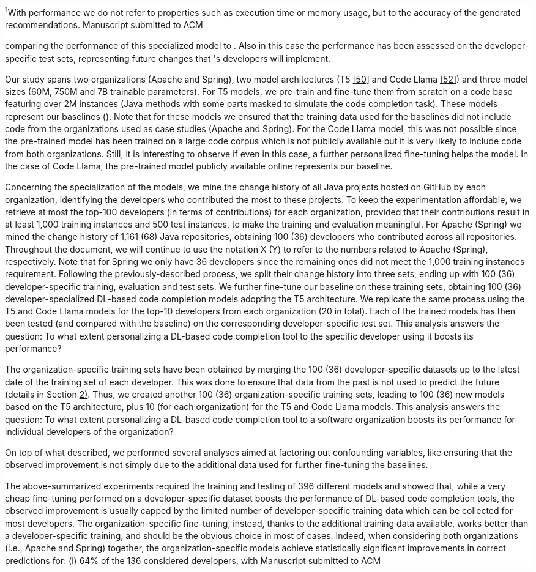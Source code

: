 <span id="page-1-0"></span><sup>1</sup>With performance we do not refer to properties such as execution time or memory usage, but to the accuracy of the generated recommendations. Manuscript submitted to ACM

comparing the performance of this specialized model to . Also in this case the performance has been assessed on the developer-specific test sets, representing future changes that 's developers will implement.

Our study spans two organizations (Apache and Spring), two model architectures (T5 [\[50\]](#page-30-5) and Code Llama [\[52\]](#page-30-4)) and three model sizes (60M, 750M and 7B trainable parameters). For T5 models, we pre-train and fine-tune them from scratch on a code base featuring over 2M instances (Java methods with some parts masked to simulate the code completion task). These models represent our baselines (). Note that for these models we ensured that the training data used for the baselines did not include code from the organizations used as case studies (Apache and Spring). For the Code Llama model, this was not possible since the pre-trained model has been trained on a large code corpus which is not publicly available but it is very likely to include code from both organizations. Still, it is interesting to observe if even in this case, a further personalized fine-tuning helps the model. In the case of Code Llama, the pre-trained model publicly available online represents our baseline.

Concerning the specialization of the models, we mine the change history of all Java projects hosted on GitHub by each organization, identifying the developers who contributed the most to these projects. To keep the experimentation affordable, we retrieve at most the top-100 developers (in terms of contributions) for each organization, provided that their contributions result in at least 1,000 training instances and 500 test instances, to make the training and evaluation meaningful. For Apache (Spring) we mined the change history of 1,161 (68) Java repositories, obtaining 100 (36) developers who contributed across all repositories. Throughout the document, we will continue to use the notation X (Y) to refer to the numbers related to Apache (Spring), respectively. Note that for Spring we only have 36 developers since the remaining ones did not meet the 1,000 training instances requirement. Following the previously-described process, we split their change history into three sets, ending up with 100 (36) developer-specific training, evaluation and test sets. We further fine-tune our baseline on these training sets, obtaining 100 (36) developer-specialized DL-based code completion models adopting the T5 architecture. We replicate the same process using the T5 and Code Llama models for the top-10 developers from each organization (20 in total). Each of the trained models has then been tested (and compared with the baseline) on the corresponding developer-specific test set. This analysis answers the question: To what extent personalizing a DL-based code completion tool to the specific developer using it boosts its performance?

The organization-specific training sets have been obtained by merging the 100 (36) developer-specific datasets up to the latest date of the training set of each developer. This was done to ensure that data from the past is not used to predict the future (details in Section [2\)](#page-3-0). Thus, we created another 100 (36) organization-specific training sets, leading to 100 (36) new models based on the T5 architecture, plus 10 (for each organization) for the T5 and Code Llama models. This analysis answers the question: To what extent personalizing a DL-based code completion tool to a software organization boosts its performance for individual developers of the organization?

On top of what described, we performed several analyses aimed at factoring out confounding variables, like ensuring that the observed improvement is not simply due to the additional data used for further fine-tuning the baselines.

The above-summarized experiments required the training and testing of 396 different models and showed that, while a very cheap fine-tuning performed on a developer-specific dataset boosts the performance of DL-based code completion tools, the observed improvement is usually capped by the limited number of developer-specific training data which can be collected for most developers. The organization-specific fine-tuning, instead, thanks to the additional training data available, works better than a developer-specific training, and should be the obvious choice in most of cases. Indeed, when considering both organizations (i.e., Apache and Spring) together, the organization-specific models achieve statistically significant improvements in correct predictions for: (i) 64% of the 136 considered developers, with Manuscript submitted to ACM
